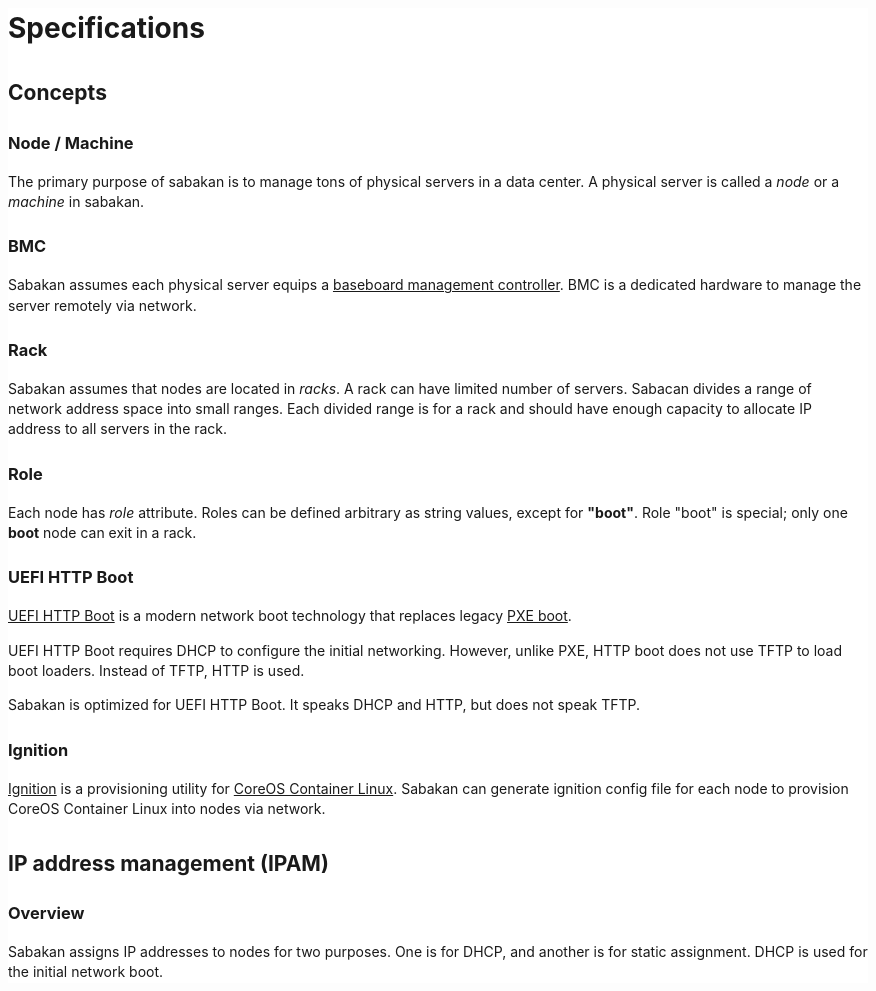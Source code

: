 Specifications
==============

Concepts
--------

### Node / Machine

The primary purpose of sabakan is to manage tons of physical servers in a data center.
A physical server is called a *node* or a *machine* in sabakan.

### BMC

Sabakan assumes each physical server equips a [baseboard management controller][BMC].
BMC is a dedicated hardware to manage the server remotely via network.

### Rack

Sabakan assumes that nodes are located in *racks*.  A rack can have limited number
of servers.  Sabacan divides a range of network address space into small ranges.
Each divided range is for a rack and should have enough capacity to allocate IP
address to all servers in the rack.

### Role

Each node has *role* attribute.  Roles can be defined arbitrary as string values,
except for **"boot"**.  Role "boot" is special; only one **boot** node can exit
in a rack.

### UEFI HTTP Boot

[UEFI HTTP Boot][HTTPBoot] is a modern network boot technology that replaces
legacy [PXE boot](https://en.wikipedia.org/wiki/Preboot_Execution_Environment).

UEFI HTTP Boot requires DHCP to configure the initial networking.  However,
unlike PXE, HTTP boot does not use TFTP to load boot loaders.  Instead of TFTP,
HTTP is used.

Sabakan is optimized for UEFI HTTP Boot.  It speaks DHCP and HTTP, but does
not speak TFTP.

### Ignition

[Ignition][] is a provisioning utility for [CoreOS Container Linux][CoreOS].
Sabakan can generate ignition config file for each node to provision CoreOS
Container Linux into nodes via network.

IP address management (IPAM)
----------------------------

### Overview

Sabakan assigns IP addresses to nodes for two purposes.  One is for DHCP, and another is for static assignment.  DHCP is used for the initial network boot.


[BMC]: https://en.wikipedia.org/wiki/Intelligent_Platform_Management_Interface#Baseboard_management_controller
[HTTPBoot]: https://github.com/tianocore/tianocore.github.io/wiki/HTTP-Boot
[Ignition]: https://coreos.com/ignition/docs/latest/
[CoreOS]: https://coreos.com/os/docs/latest/